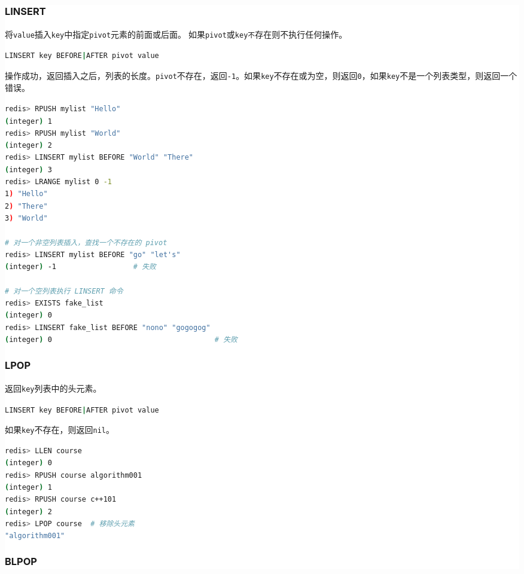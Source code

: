 
### LINSERT
将`value`插入`key`中指定`pivot`元素的前面或后面。
如果`pivot`或`key不`存在则不执行任何操作。
```bash
LINSERT key BEFORE|AFTER pivot value
```

操作成功，返回插入之后，列表的长度。`pivot`不存在，返回`-1`。如果`key`不存在或为空，则返回`0`，如果`key`不是一个列表类型，则返回一个错误。
```bash
redis> RPUSH mylist "Hello"
(integer) 1
redis> RPUSH mylist "World"
(integer) 2
redis> LINSERT mylist BEFORE "World" "There"
(integer) 3
redis> LRANGE mylist 0 -1
1) "Hello"
2) "There"
3) "World"

# 对一个非空列表插入，查找一个不存在的 pivot
redis> LINSERT mylist BEFORE "go" "let's"
(integer) -1                  # 失败

# 对一个空列表执行 LINSERT 命令
redis> EXISTS fake_list
(integer) 0
redis> LINSERT fake_list BEFORE "nono" "gogogog"
(integer) 0                                      # 失败
```

### LPOP

返回`key`列表中的头元素。

```bash
LINSERT key BEFORE|AFTER pivot value
```

如果`key`不存在，则返回`nil`。

```bash
redis> LLEN course
(integer) 0
redis> RPUSH course algorithm001
(integer) 1
redis> RPUSH course c++101
(integer) 2
redis> LPOP course  # 移除头元素
"algorithm001"
```

### BLPOP
